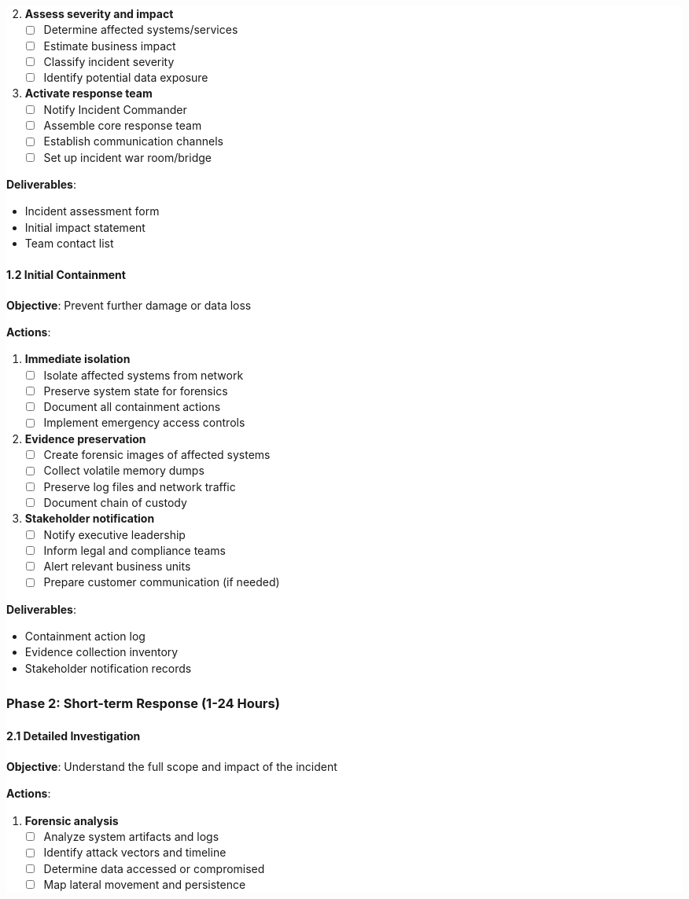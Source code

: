 2. **Assess severity and impact**
   - [ ] Determine affected systems/services
   - [ ] Estimate business impact
   - [ ] Classify incident severity
   - [ ] Identify potential data exposure

3. **Activate response team**
   - [ ] Notify Incident Commander
   - [ ] Assemble core response team
   - [ ] Establish communication channels
   - [ ] Set up incident war room/bridge

**Deliverables**:
- Incident assessment form
- Initial impact statement
- Team contact list

#### 1.2 Initial Containment
**Objective**: Prevent further damage or data loss

**Actions**:
1. **Immediate isolation**
   - [ ] Isolate affected systems from network
   - [ ] Preserve system state for forensics
   - [ ] Document all containment actions
   - [ ] Implement emergency access controls

2. **Evidence preservation**
   - [ ] Create forensic images of affected systems
   - [ ] Collect volatile memory dumps
   - [ ] Preserve log files and network traffic
   - [ ] Document chain of custody

3. **Stakeholder notification**
   - [ ] Notify executive leadership
   - [ ] Inform legal and compliance teams
   - [ ] Alert relevant business units
   - [ ] Prepare customer communication (if needed)

**Deliverables**:
- Containment action log
- Evidence collection inventory
- Stakeholder notification records

### Phase 2: Short-term Response (1-24 Hours)

#### 2.1 Detailed Investigation
**Objective**: Understand the full scope and impact of the incident

**Actions**:
1. **Forensic analysis**
   - [ ] Analyze system artifacts and logs
   - [ ] Identify attack vectors and timeline
   - [ ] Determine data accessed or compromised
   - [ ] Map lateral movement and persistence

